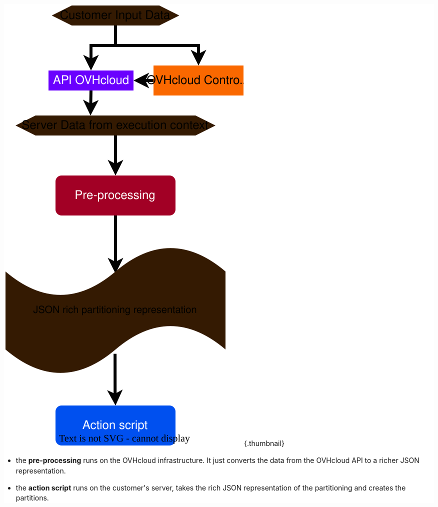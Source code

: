 ![Diagram Components](images/Diagram-Components-Simplified.svg){.thumbnail}

- the **pre-processing** runs on the OVHcloud infrastructure. It just converts the data from the OVHcloud API to a richer JSON representation.

- the **action script** runs on the customer's server, takes the rich JSON representation of the partitioning and creates the partitions.
